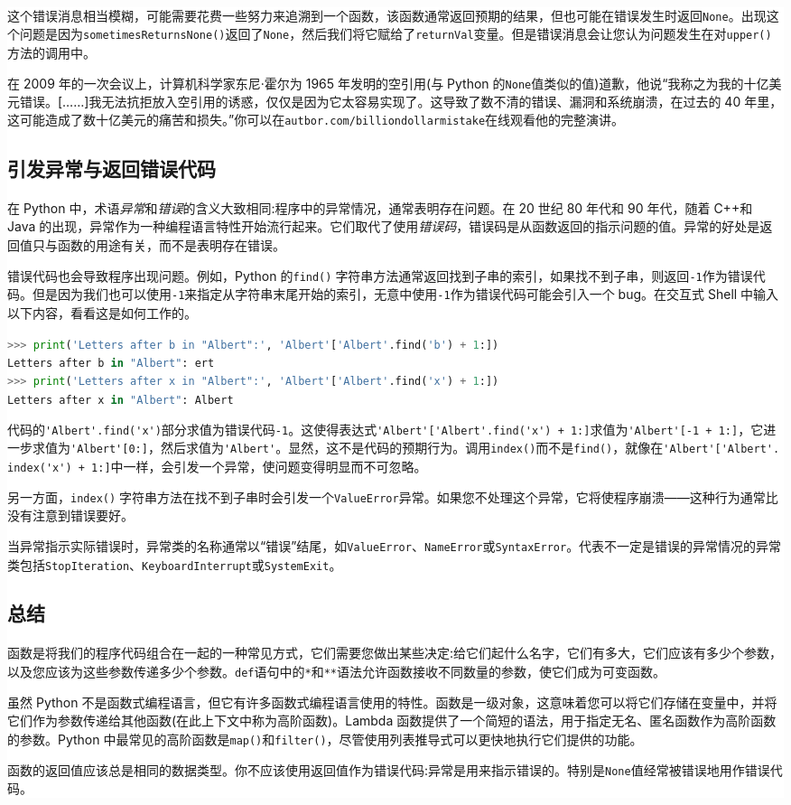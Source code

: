 这个错误消息相当模糊，可能需要花费一些努力来追溯到一个函数，该函数通常返回预期的结果，但也可能在错误发生时返回`None`。出现这个问题是因为`sometimesReturnsNone()`返回了`None`，然后我们将它赋给了`returnVal`变量。但是错误消息会让您认为问题发生在对`upper()`方法的调用中。

在 2009 年的一次会议上，计算机科学家东尼·霍尔为 1965 年发明的空引用(与 Python 的`None`值类似的值)道歉，他说“我称之为我的十亿美元错误。[……]我无法抗拒放入空引用的诱惑，仅仅是因为它太容易实现了。这导致了数不清的错误、漏洞和系统崩溃，在过去的 40 年里，这可能造成了数十亿美元的痛苦和损失。”你可以在`autbor.com/billiondollarmistake`在线观看他的完整演讲。

## 引发异常与返回错误代码

在 Python 中，术语*异常*和*错误*的含义大致相同:程序中的异常情况，通常表明存在问题。在 20 世纪 80 年代和 90 年代，随着 C++和 Java 的出现，异常作为一种编程语言特性开始流行起来。它们取代了使用*错误码*，错误码是从函数返回的指示问题的值。异常的好处是返回值只与函数的用途有关，而不是表明存在错误。

错误代码也会导致程序出现问题。例如，Python 的`find()` 字符串方法通常返回找到子串的索引，如果找不到子串，则返回`-1`作为错误代码。但是因为我们也可以使用`-1`来指定从字符串末尾开始的索引，无意中使用`-1`作为错误代码可能会引入一个 bug。在交互式 Shell 中输入以下内容，看看这是如何工作的。

 ```py
>>> print('Letters after b in "Albert":', 'Albert'['Albert'.find('b') + 1:])
Letters after b in "Albert": ert
>>> print('Letters after x in "Albert":', 'Albert'['Albert'.find('x') + 1:])
Letters after x in "Albert": Albert
```

代码的`'Albert'.find('x')`部分求值为错误代码`-1`。这使得表达式`'Albert'['Albert'.find('x') + 1:]`求值为`'Albert'[-1 + 1:]`，它进一步求值为`'Albert'[0:]`，然后求值为`'Albert'`。显然，这不是代码的预期行为。调用`index()`而不是`find()`，就像在`'Albert'['Albert'.index('x') + 1:]`中一样，会引发一个异常，使问题变得明显而不可忽略。

另一方面，`index()` 字符串方法在找不到子串时会引发一个`ValueError`异常。如果您不处理这个异常，它将使程序崩溃——这种行为通常比没有注意到错误要好。

当异常指示实际错误时，异常类的名称通常以“错误”结尾，如`ValueError`、`NameError`或`SyntaxError`。代表不一定是错误的异常情况的异常类包括`StopIteration`、`KeyboardInterrupt`或`SystemExit`。

## 总结

函数是将我们的程序代码组合在一起的一种常见方式，它们需要您做出某些决定:给它们起什么名字，它们有多大，它们应该有多少个参数，以及您应该为这些参数传递多少个参数。`def`语句中的`*`和`**`语法允许函数接收不同数量的参数，使它们成为可变函数。

虽然 Python 不是函数式编程语言，但它有许多函数式编程语言使用的特性。函数是一级对象，这意味着您可以将它们存储在变量中，并将它们作为参数传递给其他函数(在此上下文中称为高阶函数)。Lambda 函数提供了一个简短的语法，用于指定无名、匿名函数作为高阶函数的参数。Python 中最常见的高阶函数是`map()`和`filter()`，尽管使用列表推导式可以更快地执行它们提供的功能。

函数的返回值应该总是相同的数据类型。你不应该使用返回值作为错误代码:异常是用来指示错误的。特别是`None`值经常被错误地用作错误代码。